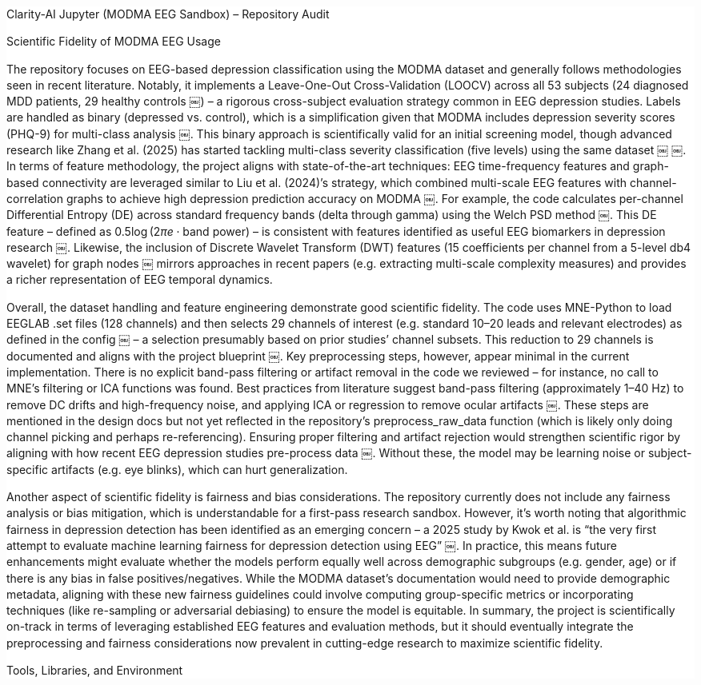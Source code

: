 Clarity-AI Jupyter (MODMA EEG Sandbox) – Repository Audit

Scientific Fidelity of MODMA EEG Usage

The repository focuses on EEG-based depression classification using the MODMA dataset and generally follows methodologies seen in recent literature. Notably, it implements a Leave-One-Out Cross-Validation (LOOCV) across all 53 subjects (24 diagnosed MDD patients, 29 healthy controls ￼) – a rigorous cross-subject evaluation strategy common in EEG depression studies. Labels are handled as binary (depressed vs. control), which is a simplification given that MODMA includes depression severity scores (PHQ-9) for multi-class analysis ￼. This binary approach is scientifically valid for an initial screening model, though advanced research like Zhang et al. (2025) has started tackling multi-class severity classification (five levels) using the same dataset ￼ ￼. In terms of feature methodology, the project aligns with state-of-the-art techniques: EEG time-frequency features and graph-based connectivity are leveraged similar to Liu et al. (2024)’s strategy, which combined multi-scale EEG features with channel-correlation graphs to achieve high depression prediction accuracy on MODMA ￼. For example, the code calculates per-channel Differential Entropy (DE) across standard frequency bands (delta through gamma) using the Welch PSD method ￼. This DE feature – defined as $0.5 \log(2\pi e \cdot \text{band power})$ – is consistent with features identified as useful EEG biomarkers in depression research ￼. Likewise, the inclusion of Discrete Wavelet Transform (DWT) features (15 coefficients per channel from a 5-level db4 wavelet) for graph nodes ￼ mirrors approaches in recent papers (e.g. extracting multi-scale complexity measures) and provides a richer representation of EEG temporal dynamics.

Overall, the dataset handling and feature engineering demonstrate good scientific fidelity. The code uses MNE-Python to load EEGLAB .set files (128 channels) and then selects 29 channels of interest (e.g. standard 10–20 leads and relevant electrodes) as defined in the config ￼ – a selection presumably based on prior studies’ channel subsets. This reduction to 29 channels is documented and aligns with the project blueprint ￼. Key preprocessing steps, however, appear minimal in the current implementation. There is no explicit band-pass filtering or artifact removal in the code we reviewed – for instance, no call to MNE’s filtering or ICA functions was found. Best practices from literature suggest band-pass filtering (approximately 1–40 Hz) to remove DC drifts and high-frequency noise, and applying ICA or regression to remove ocular artifacts ￼. These steps are mentioned in the design docs but not yet reflected in the repository’s preprocess_raw_data function (which is likely only doing channel picking and perhaps re-referencing). Ensuring proper filtering and artifact rejection would strengthen scientific rigor by aligning with how recent EEG depression studies pre-process data ￼. Without these, the model may be learning noise or subject-specific artifacts (e.g. eye blinks), which can hurt generalization.

Another aspect of scientific fidelity is fairness and bias considerations. The repository currently does not include any fairness analysis or bias mitigation, which is understandable for a first-pass research sandbox. However, it’s worth noting that algorithmic fairness in depression detection has been identified as an emerging concern – a 2025 study by Kwok et al. is “the very first attempt to evaluate machine learning fairness for depression detection using EEG” ￼. In practice, this means future enhancements might evaluate whether the models perform equally well across demographic subgroups (e.g. gender, age) or if there is any bias in false positives/negatives. While the MODMA dataset’s documentation would need to provide demographic metadata, aligning with these new fairness guidelines could involve computing group-specific metrics or incorporating techniques (like re-sampling or adversarial debiasing) to ensure the model is equitable. In summary, the project is scientifically on-track in terms of leveraging established EEG features and evaluation methods, but it should eventually integrate the preprocessing and fairness considerations now prevalent in cutting-edge research to maximize scientific fidelity.

Tools, Libraries, and Environment
